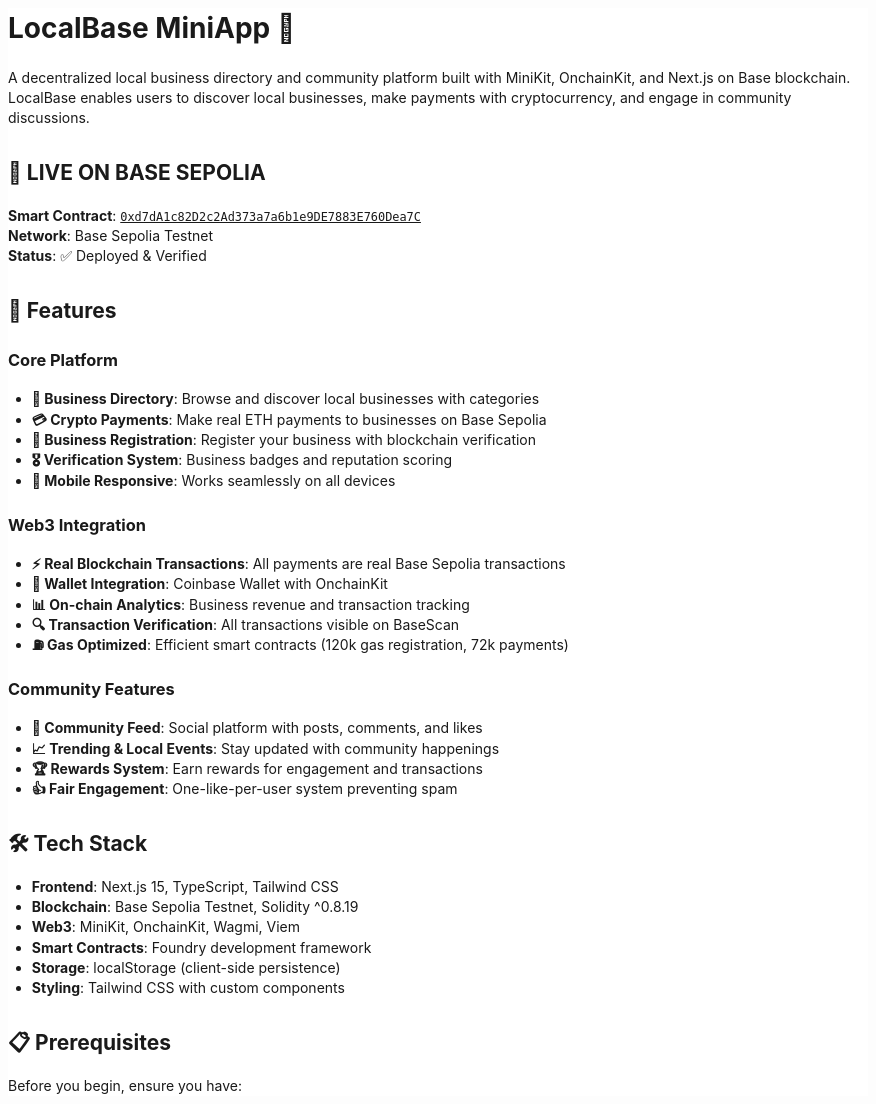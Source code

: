# LocalBase MiniApp 🏪

A decentralized local business directory and community platform built with MiniKit, OnchainKit, and Next.js on Base blockchain. LocalBase enables users to discover local businesses, make payments with cryptocurrency, and engage in community discussions.

## 🚀 **LIVE ON BASE SEPOLIA** 

**Smart Contract**: [`0xd7dA1c82D2c2Ad373a7a6b1e9DE7883E760Dea7C`](https://sepolia.basescan.org/address/0xd7dA1c82D2c2Ad373a7a6b1e9DE7883E760Dea7C)  
**Network**: Base Sepolia Testnet  
**Status**: ✅ Deployed & Verified

## 🌟 Features

### **Core Platform**
- **🏪 Business Directory**: Browse and discover local businesses with categories
- **💳 Crypto Payments**: Make real ETH payments to businesses on Base Sepolia  
- **🏢 Business Registration**: Register your business with blockchain verification
- **🎖️ Verification System**: Business badges and reputation scoring
- **📱 Mobile Responsive**: Works seamlessly on all devices

### **Web3 Integration**
- **⚡ Real Blockchain Transactions**: All payments are real Base Sepolia transactions
- **🔐 Wallet Integration**: Coinbase Wallet with OnchainKit
- **📊 On-chain Analytics**: Business revenue and transaction tracking
- **🔍 Transaction Verification**: All transactions visible on BaseScan
- **⛽ Gas Optimized**: Efficient smart contracts (120k gas registration, 72k payments)

### **Community Features**
- **👥 Community Feed**: Social platform with posts, comments, and likes  
- **📈 Trending & Local Events**: Stay updated with community happenings
- **🏆 Rewards System**: Earn rewards for engagement and transactions
- **👍 Fair Engagement**: One-like-per-user system preventing spam

## 🛠️ Tech Stack

- **Frontend**: Next.js 15, TypeScript, Tailwind CSS
- **Blockchain**: Base Sepolia Testnet, Solidity ^0.8.19
- **Web3**: MiniKit, OnchainKit, Wagmi, Viem
- **Smart Contracts**: Foundry development framework
- **Storage**: localStorage (client-side persistence)
- **Styling**: Tailwind CSS with custom components

## 📋 Prerequisites

Before you begin, ensure you have:

